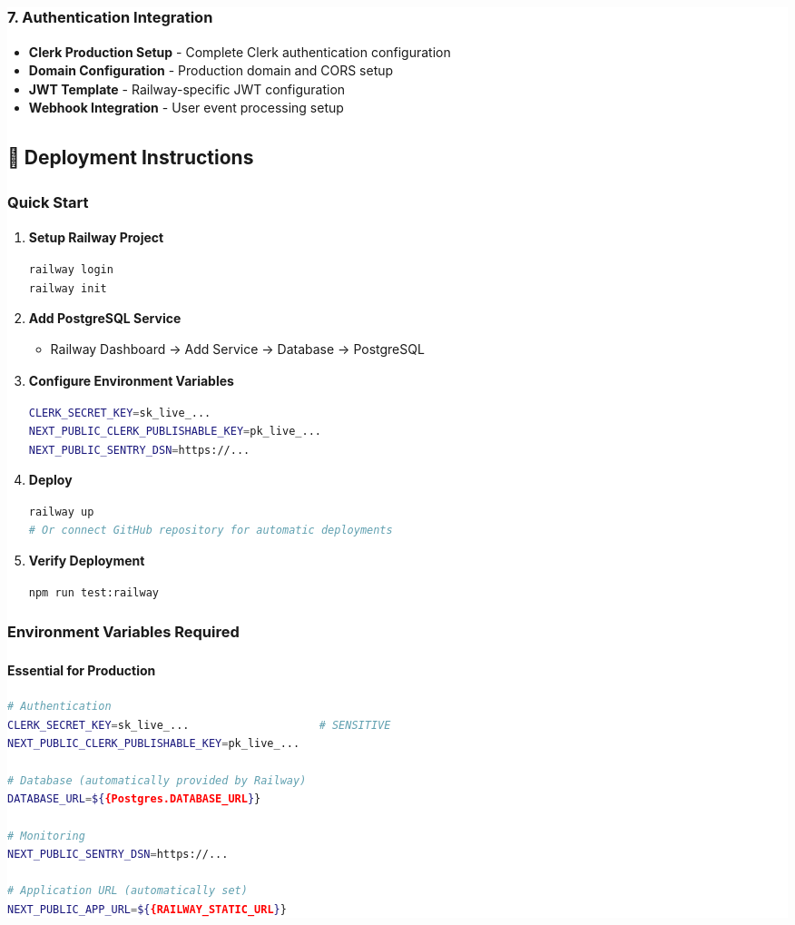 ### 7. Authentication Integration

- **Clerk Production Setup** - Complete Clerk authentication configuration
- **Domain Configuration** - Production domain and CORS setup
- **JWT Template** - Railway-specific JWT configuration
- **Webhook Integration** - User event processing setup

## 🚀 Deployment Instructions

### Quick Start

1. **Setup Railway Project**

   ```bash
   railway login
   railway init
   ```

2. **Add PostgreSQL Service**
   - Railway Dashboard → Add Service → Database → PostgreSQL

3. **Configure Environment Variables**

   ```bash
   CLERK_SECRET_KEY=sk_live_...
   NEXT_PUBLIC_CLERK_PUBLISHABLE_KEY=pk_live_...
   NEXT_PUBLIC_SENTRY_DSN=https://...
   ```

4. **Deploy**

   ```bash
   railway up
   # Or connect GitHub repository for automatic deployments
   ```

5. **Verify Deployment**

   ```bash
   npm run test:railway
   ```

### Environment Variables Required

#### Essential for Production

```bash
# Authentication
CLERK_SECRET_KEY=sk_live_...                    # SENSITIVE
NEXT_PUBLIC_CLERK_PUBLISHABLE_KEY=pk_live_...

# Database (automatically provided by Railway)
DATABASE_URL=${{Postgres.DATABASE_URL}}

# Monitoring
NEXT_PUBLIC_SENTRY_DSN=https://...

# Application URL (automatically set)
NEXT_PUBLIC_APP_URL=${{RAILWAY_STATIC_URL}}
```
